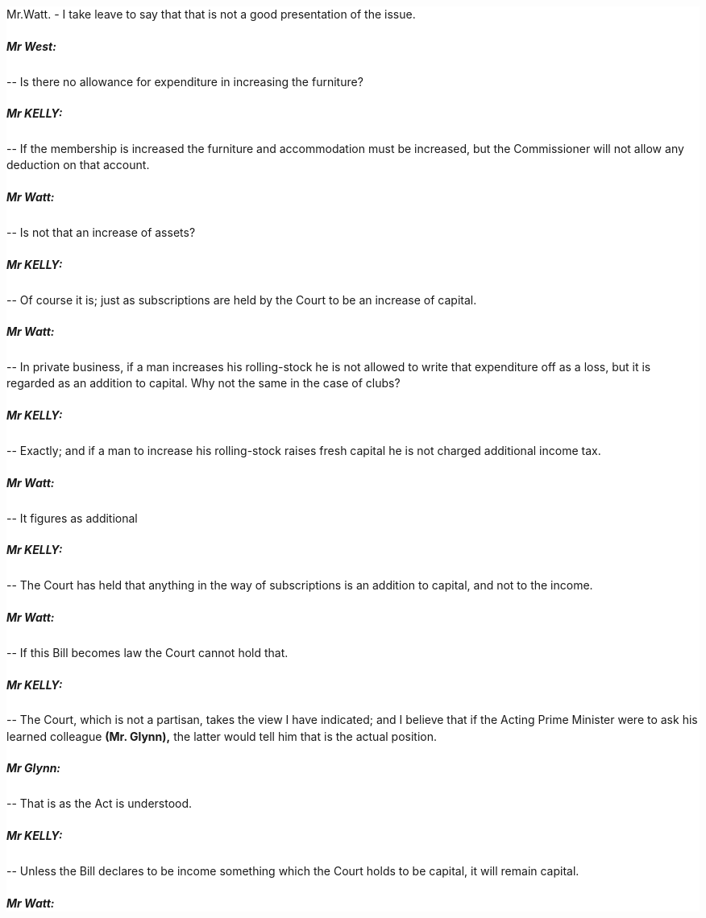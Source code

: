 Mr.Watt. - I take leave to say that that is not a good presentation of the issue. 

##### Mr West:

-- Is there no allowance for expenditure in increasing the furniture? 

##### Mr KELLY:

-- If the membership is increased the furniture and accommodation must be increased, but the Commissioner will not allow any deduction on that account. 

##### Mr Watt:

-- Is not that an increase of assets? 

##### Mr KELLY:

-- Of course it is; just as subscriptions are held by the Court to be an increase of capital. 

##### Mr Watt:

-- In private business, if a man increases his rolling-stock he is not allowed to write that expenditure off as a loss, but it is regarded as an addition to capital. Why not the same in the case of clubs? 

##### Mr KELLY:

-- Exactly; and if a man to increase his rolling-stock raises fresh capital he is not charged additional income tax. 

##### Mr Watt:

-- It figures as additional 

##### Mr KELLY:

-- The Court has held that anything in the way of subscriptions is an addition to capital, and not to the income. 

##### Mr Watt:

-- If this Bill becomes law the Court cannot hold that. 

##### Mr KELLY:

-- The Court, which is not a partisan, takes the view I have indicated; and I believe that if the Acting Prime Minister were to ask his learned colleague  **(Mr. Glynn),**  the latter would tell him that is the actual position. 

##### Mr Glynn:

-- That is as the Act is understood. 

##### Mr KELLY:

-- Unless the Bill declares to be income something which the Court holds to be capital, it will remain capital. 

##### Mr Watt:
